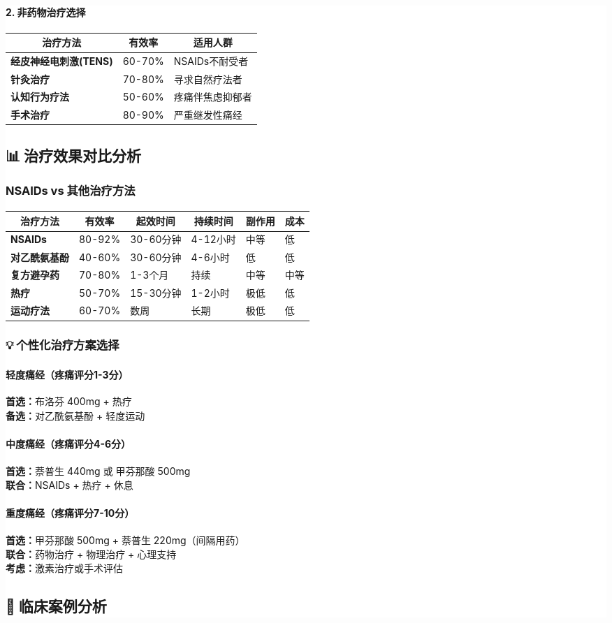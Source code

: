 #### 2. 非药物治疗选择

| 治疗方法 | 有效率 | 适用人群 |
|----------|--------|----------|
| **经皮神经电刺激(TENS)** | 60-70% | NSAIDs不耐受者 |
| **针灸治疗** | 70-80% | 寻求自然疗法者 |
| **认知行为疗法** | 50-60% | 疼痛伴焦虑抑郁者 |
| **手术治疗** | 80-90% | 严重继发性痛经 |

## 📊 治疗效果对比分析

### NSAIDs vs 其他治疗方法

| 治疗方法 | 有效率 | 起效时间 | 持续时间 | 副作用 | 成本 |
|----------|--------|----------|----------|--------|------|
| **NSAIDs** | 80-92% | 30-60分钟 | 4-12小时 | 中等 | 低 |
| **对乙酰氨基酚** | 40-60% | 30-60分钟 | 4-6小时 | 低 | 低 |
| **复方避孕药** | 70-80% | 1-3个月 | 持续 | 中等 | 中等 |
| **热疗** | 50-70% | 15-30分钟 | 1-2小时 | 极低 | 低 |
| **运动疗法** | 60-70% | 数周 | 长期 | 极低 | 低 |

### 💡 个性化治疗方案选择

#### 轻度痛经（疼痛评分1-3分）
<div class="treatment-recommendation">
<p><strong>首选：</strong>布洛芬 400mg + 热疗<br>
<strong>备选：</strong>对乙酰氨基酚 + 轻度运动</p>
</div>

#### 中度痛经（疼痛评分4-6分）
<div class="treatment-recommendation">
<p><strong>首选：</strong>萘普生 440mg 或 甲芬那酸 500mg<br>
<strong>联合：</strong>NSAIDs + 热疗 + 休息</p>
</div>

#### 重度痛经（疼痛评分7-10分）
<div class="treatment-recommendation">
<p><strong>首选：</strong>甲芬那酸 500mg + 萘普生 220mg（间隔用药）<br>
<strong>联合：</strong>药物治疗 + 物理治疗 + 心理支持<br>
<strong>考虑：</strong>激素治疗或手术评估</p>
</div>

## 🏥 临床案例分析
